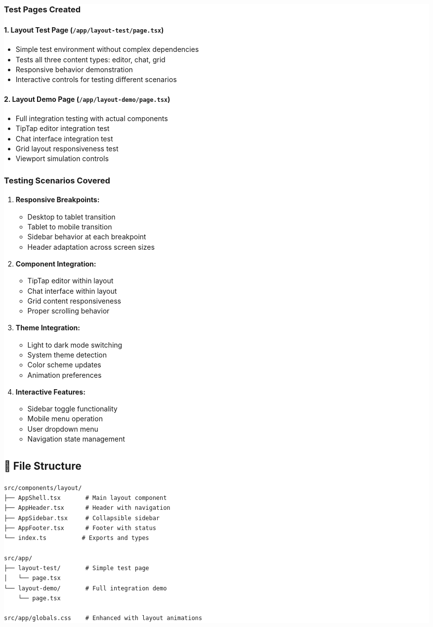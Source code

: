 ### Test Pages Created

#### 1. Layout Test Page (`/app/layout-test/page.tsx`)
- Simple test environment without complex dependencies
- Tests all three content types: editor, chat, grid
- Responsive behavior demonstration
- Interactive controls for testing different scenarios

#### 2. Layout Demo Page (`/app/layout-demo/page.tsx`)
- Full integration testing with actual components
- TipTap editor integration test
- Chat interface integration test
- Grid layout responsiveness test
- Viewport simulation controls

### Testing Scenarios Covered

1. **Responsive Breakpoints:**
   - Desktop to tablet transition
   - Tablet to mobile transition
   - Sidebar behavior at each breakpoint
   - Header adaptation across screen sizes

2. **Component Integration:**
   - TipTap editor within layout
   - Chat interface within layout
   - Grid content responsiveness
   - Proper scrolling behavior

3. **Theme Integration:**
   - Light to dark mode switching
   - System theme detection
   - Color scheme updates
   - Animation preferences

4. **Interactive Features:**
   - Sidebar toggle functionality
   - Mobile menu operation
   - User dropdown menu
   - Navigation state management

## 📁 File Structure

```
src/components/layout/
├── AppShell.tsx       # Main layout component
├── AppHeader.tsx      # Header with navigation
├── AppSidebar.tsx     # Collapsible sidebar
├── AppFooter.tsx      # Footer with status
└── index.ts          # Exports and types

src/app/
├── layout-test/       # Simple test page
│   └── page.tsx
└── layout-demo/       # Full integration demo
    └── page.tsx

src/app/globals.css    # Enhanced with layout animations
```
